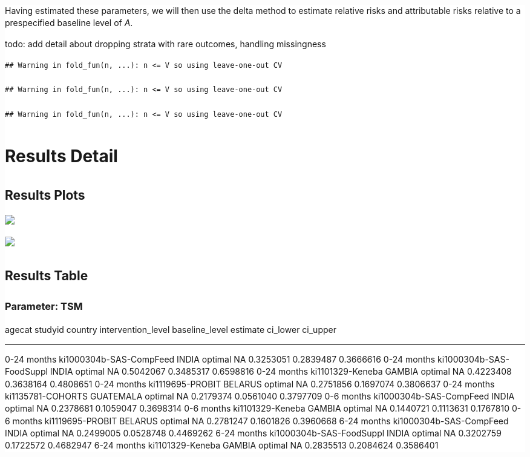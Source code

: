 Having estimated these parameters, we will then use the delta method to estimate relative risks and attributable risks relative to a prespecified baseline level of $A$.

todo: add detail about dropping strata with rare outcomes, handling missingness



```
## Warning in fold_fun(n, ...): n <= V so using leave-one-out CV

## Warning in fold_fun(n, ...): n <= V so using leave-one-out CV

## Warning in fold_fun(n, ...): n <= V so using leave-one-out CV
```




# Results Detail

## Results Plots
![](/tmp/879e2cf6-1c85-4c9b-87d2-3c268b423387/7158c23e-7987-4f4b-8615-913fa583e3a6/REPORT_files/figure-html/plot_tsm-1.png)

![](/tmp/879e2cf6-1c85-4c9b-87d2-3c268b423387/7158c23e-7987-4f4b-8615-913fa583e3a6/REPORT_files/figure-html/plot_rr-1.png)


## Results Table

### Parameter: TSM


agecat        studyid                    country     intervention_level   baseline_level     estimate    ci_lower    ci_upper
------------  -------------------------  ----------  -------------------  ---------------  ----------  ----------  ----------
0-24 months   ki1000304b-SAS-CompFeed    INDIA       optimal              NA                0.3253051   0.2839487   0.3666616
0-24 months   ki1000304b-SAS-FoodSuppl   INDIA       optimal              NA                0.5042067   0.3485317   0.6598816
0-24 months   ki1101329-Keneba           GAMBIA      optimal              NA                0.4223408   0.3638164   0.4808651
0-24 months   ki1119695-PROBIT           BELARUS     optimal              NA                0.2751856   0.1697074   0.3806637
0-24 months   ki1135781-COHORTS          GUATEMALA   optimal              NA                0.2179374   0.0561040   0.3797709
0-6 months    ki1000304b-SAS-CompFeed    INDIA       optimal              NA                0.2378681   0.1059047   0.3698314
0-6 months    ki1101329-Keneba           GAMBIA      optimal              NA                0.1440721   0.1113631   0.1767810
0-6 months    ki1119695-PROBIT           BELARUS     optimal              NA                0.2781247   0.1601826   0.3960668
6-24 months   ki1000304b-SAS-CompFeed    INDIA       optimal              NA                0.2499005   0.0528748   0.4469262
6-24 months   ki1000304b-SAS-FoodSuppl   INDIA       optimal              NA                0.3202759   0.1722572   0.4682947
6-24 months   ki1101329-Keneba           GAMBIA      optimal              NA                0.2835513   0.2084624   0.3586401
